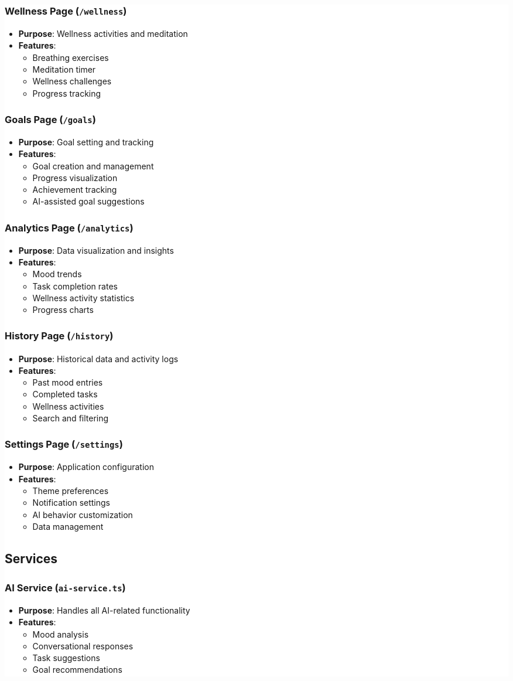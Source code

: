 ### Wellness Page (`/wellness`)

- **Purpose**: Wellness activities and meditation
- **Features**:
  - Breathing exercises
  - Meditation timer
  - Wellness challenges
  - Progress tracking

### Goals Page (`/goals`)

- **Purpose**: Goal setting and tracking
- **Features**:
  - Goal creation and management
  - Progress visualization
  - Achievement tracking
  - AI-assisted goal suggestions

### Analytics Page (`/analytics`)

- **Purpose**: Data visualization and insights
- **Features**:
  - Mood trends
  - Task completion rates
  - Wellness activity statistics
  - Progress charts

### History Page (`/history`)

- **Purpose**: Historical data and activity logs
- **Features**:
  - Past mood entries
  - Completed tasks
  - Wellness activities
  - Search and filtering

### Settings Page (`/settings`)

- **Purpose**: Application configuration
- **Features**:
  - Theme preferences
  - Notification settings
  - AI behavior customization
  - Data management

## Services

### AI Service (`ai-service.ts`)

- **Purpose**: Handles all AI-related functionality
- **Features**:
  - Mood analysis
  - Conversational responses
  - Task suggestions
  - Goal recommendations
